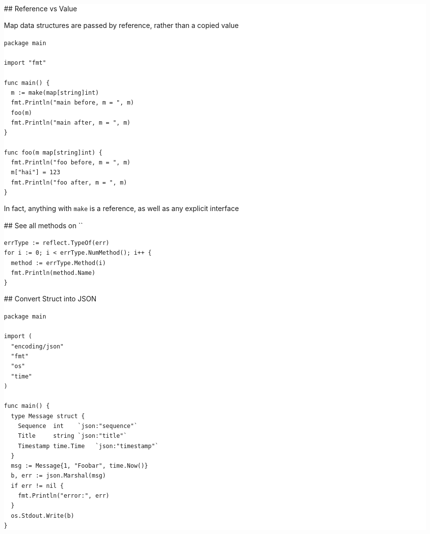 <div id="17"></div>
## Reference vs Value

Map data structures are passed by reference, rather than a copied value



    package main

    import "fmt"

    func main() {
      m := make(map[string]int)
      fmt.Println("main before, m = ", m)
      foo(m)
      fmt.Println("main after, m = ", m)
    }

    func foo(m map[string]int) {
      fmt.Println("foo before, m = ", m)
      m["hai"] = 123
      fmt.Println("foo after, m = ", m)
    }

In fact, anything with `make` is a reference, as well as any explicit interface

<div id="18"></div>
## See all methods on `<Type>`



    errType := reflect.TypeOf(err)
    for i := 0; i < errType.NumMethod(); i++ {
      method := errType.Method(i)
      fmt.Println(method.Name)
    }

<div id="19"></div>
## Convert Struct into JSON



    package main

    import (
      "encoding/json"
      "fmt"
      "os"
      "time"
    )

    func main() {
      type Message struct {
        Sequence  int    `json:"sequence"`
        Title     string `json:"title"`
        Timestamp time.Time   `json:"timestamp"`
      }
      msg := Message{1, "Foobar", time.Now()}
      b, err := json.Marshal(msg)
      if err != nil {
        fmt.Println("error:", err)
      }
      os.Stdout.Write(b)
    }
